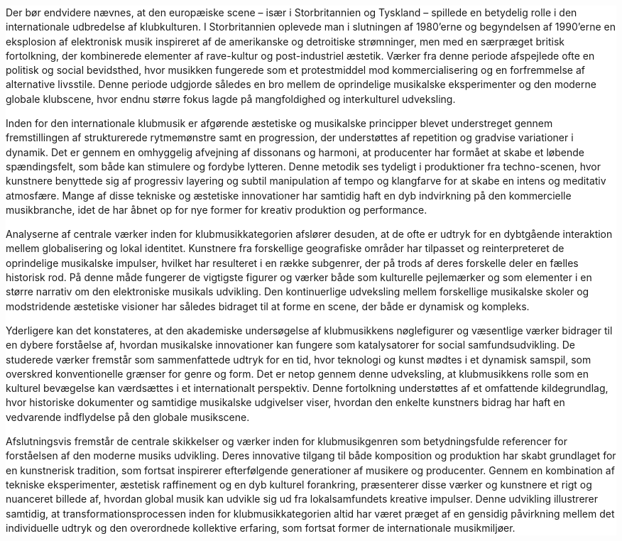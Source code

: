 Der bør endvidere nævnes, at den europæiske scene – især i Storbritannien og Tyskland – spillede en
betydelig rolle i den internationale udbredelse af klubkulturen. I Storbritannien oplevede man i
slutningen af 1980’erne og begyndelsen af 1990’erne en eksplosion af elektronisk musik inspireret af
de amerikanske og detroitiske strømninger, men med en særpræget britisk fortolkning, der kombinerede
elementer af rave-kultur og post-industriel æstetik. Værker fra denne periode afspejlede ofte en
politisk og social bevidsthed, hvor musikken fungerede som et protestmiddel mod kommercialisering og
en forfremmelse af alternative livsstile. Denne periode udgjorde således en bro mellem de
oprindelige musikalske eksperimenter og den moderne globale klubscene, hvor endnu større fokus lagde
på mangfoldighed og interkulturel udveksling.

Inden for den internationale klubmusik er afgørende æstetiske og musikalske principper blevet
understreget gennem fremstillingen af strukturerede rytmemønstre samt en progression, der
understøttes af repetition og gradvise variationer i dynamik. Det er gennem en omhyggelig afvejning
af dissonans og harmoni, at producenter har formået at skabe et løbende spændingsfelt, som både kan
stimulere og fordybe lytteren. Denne metodik ses tydeligt i produktioner fra techno-scenen, hvor
kunstnere benyttede sig af progressiv layering og subtil manipulation af tempo og klangfarve for at
skabe en intens og meditativ atmosfære. Mange af disse tekniske og æstetiske innovationer har
samtidig haft en dyb indvirkning på den kommercielle musikbranche, idet de har åbnet op for nye
former for kreativ produktion og performance.

Analyserne af centrale værker inden for klubmusikkategorien afslører desuden, at de ofte er udtryk
for en dybtgående interaktion mellem globalisering og lokal identitet. Kunstnere fra forskellige
geografiske områder har tilpasset og reinterpreteret de oprindelige musikalske impulser, hvilket har
resulteret i en række subgenrer, der på trods af deres forskelle deler en fælles historisk rod. På
denne måde fungerer de vigtigste figurer og værker både som kulturelle pejlemærker og som elementer
i en større narrativ om den elektroniske musikals udvikling. Den kontinuerlige udveksling mellem
forskellige musikalske skoler og modstridende æstetiske visioner har således bidraget til at forme
en scene, der både er dynamisk og kompleks.

Yderligere kan det konstateres, at den akademiske undersøgelse af klubmusikkens nøglefigurer og
væsentlige værker bidrager til en dybere forståelse af, hvordan musikalske innovationer kan fungere
som katalysatorer for social samfundsudvikling. De studerede værker fremstår som sammenfattede
udtryk for en tid, hvor teknologi og kunst mødtes i et dynamisk samspil, som overskred
konventionelle grænser for genre og form. Det er netop gennem denne udveksling, at klubmusikkens
rolle som en kulturel bevægelse kan værdsættes i et internationalt perspektiv. Denne fortolkning
understøttes af et omfattende kildegrundlag, hvor historiske dokumenter og samtidige musikalske
udgivelser viser, hvordan den enkelte kunstners bidrag har haft en vedvarende indflydelse på den
globale musikscene.

Afslutningsvis fremstår de centrale skikkelser og værker inden for klubmusikgenren som
betydningsfulde referencer for forståelsen af den moderne musiks udvikling. Deres innovative tilgang
til både komposition og produktion har skabt grundlaget for en kunstnerisk tradition, som fortsat
inspirerer efterfølgende generationer af musikere og producenter. Gennem en kombination af tekniske
eksperimenter, æstetisk raffinement og en dyb kulturel forankring, præsenterer disse værker og
kunstnere et rigt og nuanceret billede af, hvordan global musik kan udvikle sig ud fra
lokalsamfundets kreative impulser. Denne udvikling illustrerer samtidig, at transformationsprocessen
inden for klubmusikkategorien altid har været præget af en gensidig påvirkning mellem det
individuelle udtryk og den overordnede kollektive erfaring, som fortsat former de internationale
musikmiljøer.
